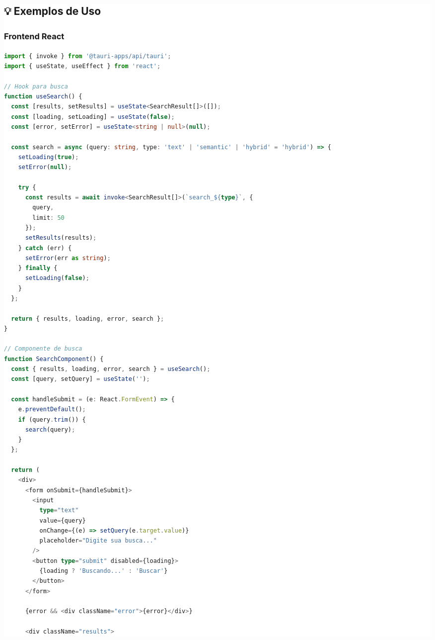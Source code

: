 ## 💡 Exemplos de Uso

### Frontend React

```typescript
import { invoke } from '@tauri-apps/api/tauri';
import { useState, useEffect } from 'react';

// Hook para busca
function useSearch() {
  const [results, setResults] = useState<SearchResult[]>([]);
  const [loading, setLoading] = useState(false);
  const [error, setError] = useState<string | null>(null);

  const search = async (query: string, type: 'text' | 'semantic' | 'hybrid' = 'hybrid') => {
    setLoading(true);
    setError(null);
    
    try {
      const results = await invoke<SearchResult[]>(`search_${type}`, {
        query,
        limit: 50
      });
      setResults(results);
    } catch (err) {
      setError(err as string);
    } finally {
      setLoading(false);
    }
  };

  return { results, loading, error, search };
}

// Componente de busca
function SearchComponent() {
  const { results, loading, error, search } = useSearch();
  const [query, setQuery] = useState('');

  const handleSubmit = (e: React.FormEvent) => {
    e.preventDefault();
    if (query.trim()) {
      search(query);
    }
  };

  return (
    <div>
      <form onSubmit={handleSubmit}>
        <input
          type="text"
          value={query}
          onChange={(e) => setQuery(e.target.value)}
          placeholder="Digite sua busca..."
        />
        <button type="submit" disabled={loading}>
          {loading ? 'Buscando...' : 'Buscar'}
        </button>
      </form>

      {error && <div className="error">{error}</div>}

      <div className="results">
```